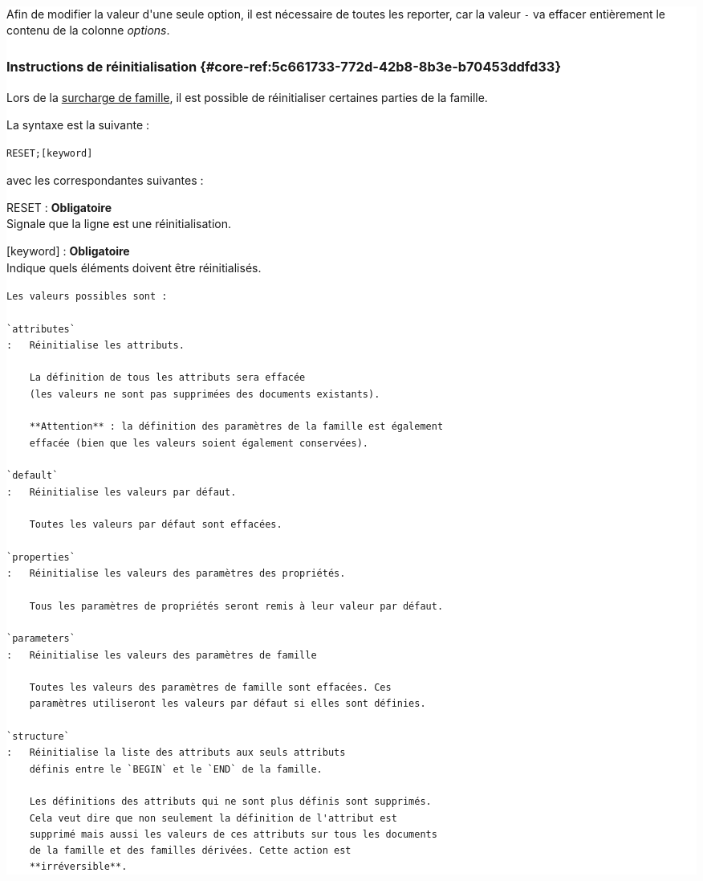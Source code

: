 Afin de modifier la valeur d'une seule option, il est nécessaire de toutes
les reporter, car la valeur `-` va effacer entièrement le contenu de la
colonne *options*.

### Instructions de réinitialisation {#core-ref:5c661733-772d-42b8-8b3e-b70453ddfd33}

Lors de la [surcharge de famille](#core-ref:686b17c3-220e-4450-a0d0-feb5db002cbc),
il est possible de réinitialiser certaines parties de la famille.

La syntaxe est la suivante :

    RESET;[keyword]

avec les correspondantes suivantes :

RESET
:   **Obligatoire**  
    Signale que la ligne est une réinitialisation.

[keyword]
:   **Obligatoire**  
    Indique quels éléments doivent être réinitialisés.
    
    Les valeurs possibles sont :
    
    `attributes`
    :   Réinitialise les attributs.
        
        La définition de tous les attributs sera effacée
        (les valeurs ne sont pas supprimées des documents existants).
        
        **Attention** : la définition des paramètres de la famille est également
        effacée (bien que les valeurs soient également conservées).
    
    `default`
    :   Réinitialise les valeurs par défaut.
        
        Toutes les valeurs par défaut sont effacées.
    
    `properties`
    :   Réinitialise les valeurs des paramètres des propriétés.
        
        Tous les paramètres de propriétés seront remis à leur valeur par défaut.
    
    `parameters`
    :   Réinitialise les valeurs des paramètres de famille
        
        Toutes les valeurs des paramètres de famille sont effacées. Ces 
        paramètres utiliseront les valeurs par défaut si elles sont définies.

    `structure`
    :   Réinitialise la liste des attributs aux seuls attributs
        définis entre le `BEGIN` et le `END` de la famille.
        
        Les définitions des attributs qui ne sont plus définis sont supprimés.
        Cela veut dire que non seulement la définition de l'attribut est
        supprimé mais aussi les valeurs de ces attributs sur tous les documents
        de la famille et des familles dérivées. Cette action est
        **irréversible**.


[PHP_sprintf]: http://php.net/manual/fr/function.sprintf.php "Documentation de la fonction sprintf sur php.net"
[PHP_strftime]: http://php.net/manual/fr/function.strftime.php "Documentation de la fonction strftime sur php.net"
[RFC_3986]: http://www.ietf.org/rfc/rfc3986.txt
[attributs]: #core-ref:bc3fad86-33cc-11e2-9a69-1bbd9c32b0f2
[type_attribut]: #core-ref:4e167170-33ed-11e2-8134-a7f43955d6f3
[attribut_calcule]: #core-ref:4565cab9-73c8-4eee-bfa7-218ffbd4b687
[aide_saisie]: #core-ref:0b2d4cd0-4eed-41d8-ac57-37525a444194
[contrainte]: #core-ref:7b41906b-f199-41a4-94df-33b9ad34153b
[definition_attribut]: #core-ref:bc3fad86-33cc-11e2-9a69-1bbd9c32b0f2
[workflow]: #core-ref:55a53d99-0c24-48d8-8cb9-1caa171f2e9a
[family_param]: #core-ref:4595c8e7-5002-4dbc-b6bb-882b4123efd8
[masque]: #core-ref:327ad491-06df-4e5b-b49a-695c75439fe1
[control_de_vue]: #core-ref:017f061a-7c12-42f8-aa9b-276cf706e7e0
[reset]: #core-ref:5c661733-772d-42b8-8b3e-b70453ddfd33
[importDocuments]: #core-ref:1c97f553-dcba-454e-96a0-8059230065b3
[phpfile]: {#core-ref:7362e2ff-cfb5-45f0-a81d-e02eab6d0fb6}
[def_enum]: #core-ref:eef3e3ec-2d50-41bd-98e1-cc978f0a5178